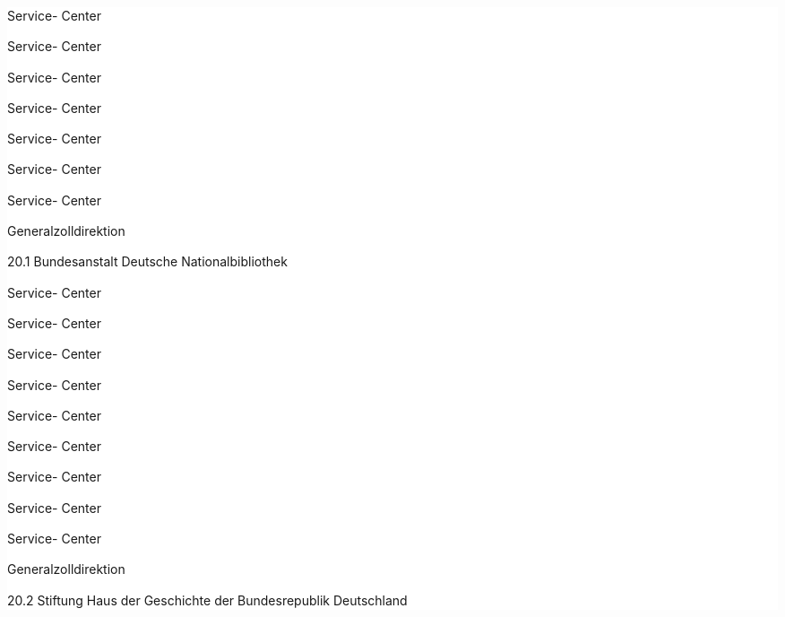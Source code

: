 Service-
Center

Service-
Center

Service-
Center

Service-
Center

Service-
Center

Service-
Center

Service-
Center

Generalzolldirektion

20.1
Bundesanstalt Deutsche Nationalbibliothek

Service-
Center

Service-
Center

Service-
Center

Service-
Center

Service-
Center

Service-
Center

Service-
Center

Service-
Center

Service-
Center

Generalzolldirektion

20.2
Stiftung Haus der
Geschichte der
Bundesrepublik
Deutschland

